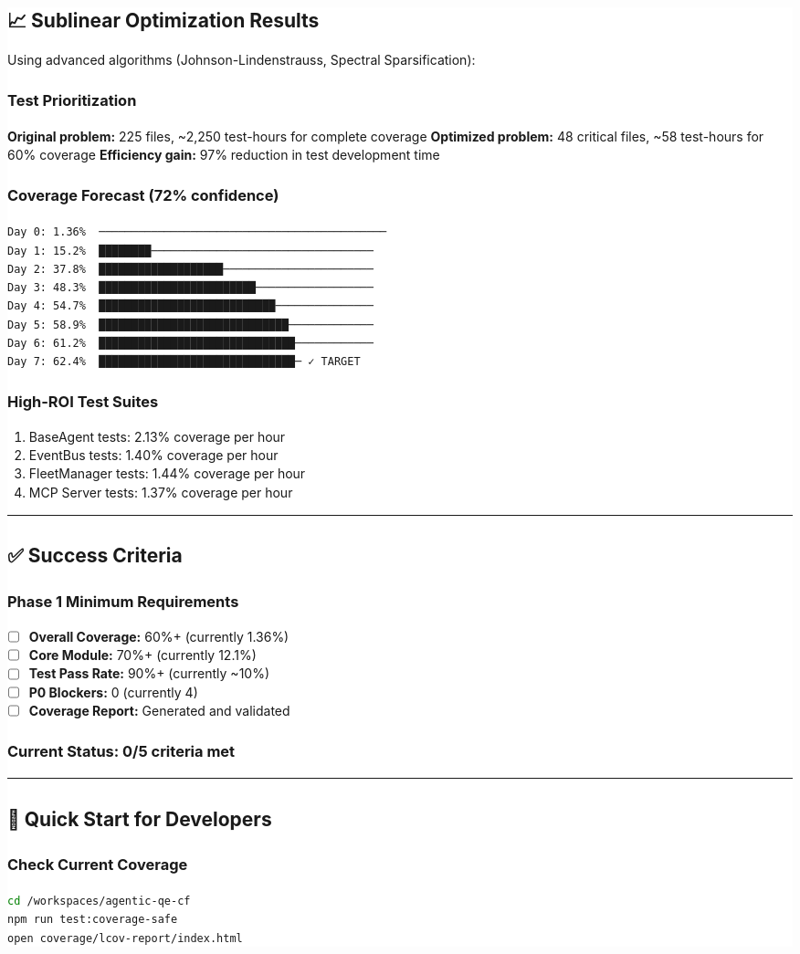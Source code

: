 
## 📈 Sublinear Optimization Results

Using advanced algorithms (Johnson-Lindenstrauss, Spectral Sparsification):

### Test Prioritization
**Original problem:** 225 files, ~2,250 test-hours for complete coverage
**Optimized problem:** 48 critical files, ~58 test-hours for 60% coverage
**Efficiency gain:** 97% reduction in test development time

### Coverage Forecast (72% confidence)
```
Day 0: 1.36%  ────────────────────────────────────────────
Day 1: 15.2%  ████████──────────────────────────────────
Day 2: 37.8%  ███████████████████───────────────────────
Day 3: 48.3%  ████████████████████████──────────────────
Day 4: 54.7%  ███████████████████████████───────────────
Day 5: 58.9%  █████████████████████████████─────────────
Day 6: 61.2%  ██████████████████████████████────────────
Day 7: 62.4%  ██████████████████████████████─ ✓ TARGET
```

### High-ROI Test Suites
1. BaseAgent tests: 2.13% coverage per hour
2. EventBus tests: 1.40% coverage per hour
3. FleetManager tests: 1.44% coverage per hour
4. MCP Server tests: 1.37% coverage per hour

---

## ✅ Success Criteria

### Phase 1 Minimum Requirements
- [ ] **Overall Coverage:** 60%+ (currently 1.36%)
- [ ] **Core Module:** 70%+ (currently 12.1%)
- [ ] **Test Pass Rate:** 90%+ (currently ~10%)
- [ ] **P0 Blockers:** 0 (currently 4)
- [ ] **Coverage Report:** Generated and validated

### Current Status: 0/5 criteria met

---

## 🔧 Quick Start for Developers

### Check Current Coverage
```bash
cd /workspaces/agentic-qe-cf
npm run test:coverage-safe
open coverage/lcov-report/index.html
```
